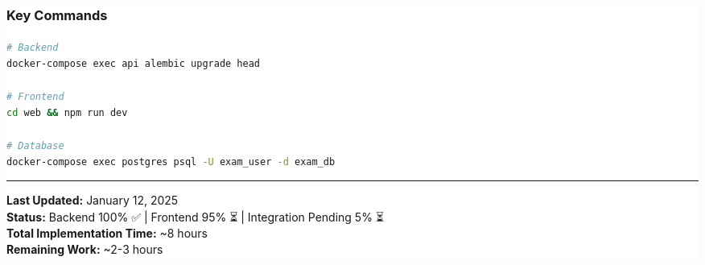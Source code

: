 ### Key Commands
```bash
# Backend
docker-compose exec api alembic upgrade head

# Frontend  
cd web && npm run dev

# Database
docker-compose exec postgres psql -U exam_user -d exam_db
```

---

**Last Updated:** January 12, 2025  
**Status:** Backend 100% ✅ | Frontend 95% ⏳ | Integration Pending 5% ⏳  
**Total Implementation Time:** ~8 hours  
**Remaining Work:** ~2-3 hours
